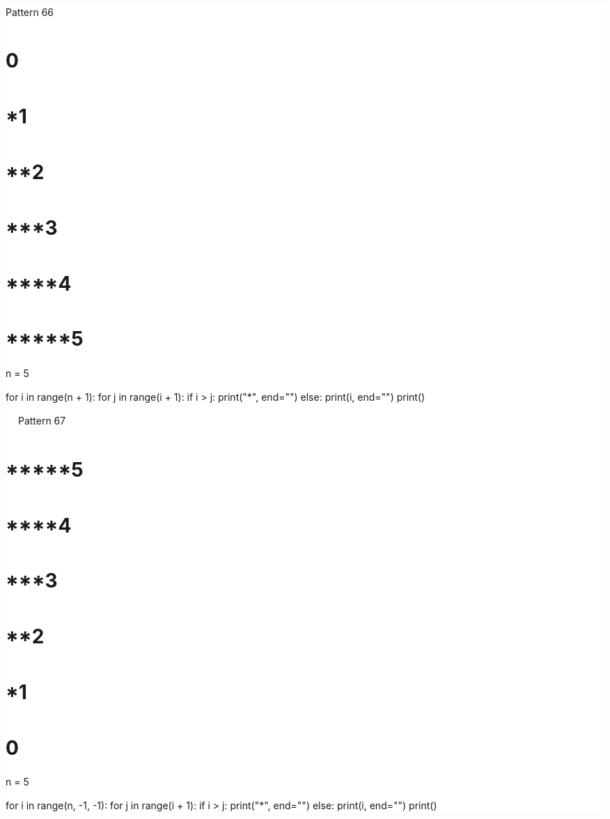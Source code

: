 Pattern 66

# 0
# *1
# **2
# ***3
# ****4
# *****5

n = 5

for i in range(n + 1):
    for j in range(i + 1):
        if i > j:
            print("*", end="")
        else:
            print(i, end="")
    print()

 
Pattern 67

# *****5
# ****4
# ***3
# **2
# *1
# 0

n = 5

for i in range(n, -1, -1):
    for j in range(i + 1):
        if i > j:
            print("*", end="")
        else:
            print(i, end="")
    print()
 